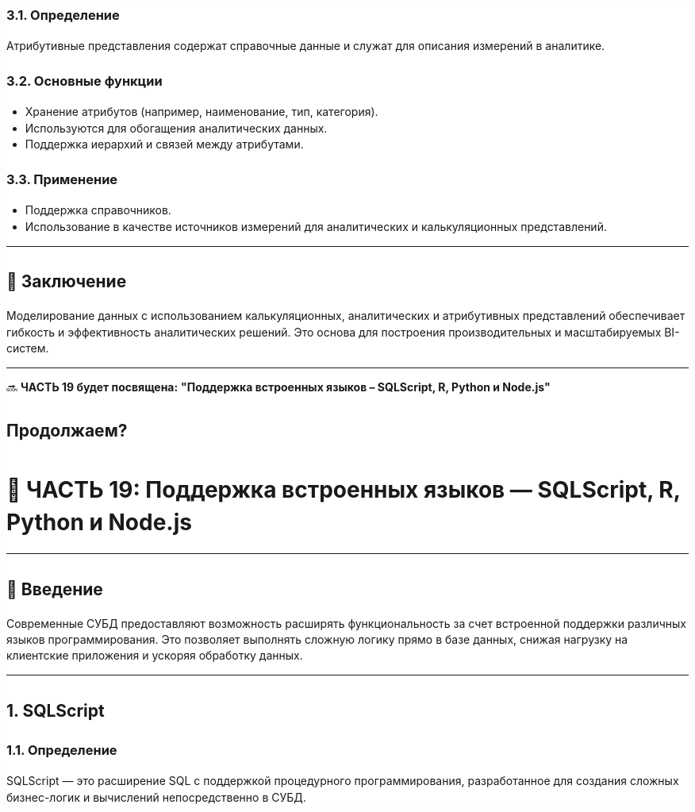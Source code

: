 ### 3.1. Определение

Атрибутивные представления содержат справочные данные и служат для описания измерений в аналитике.

### 3.2. Основные функции

* Хранение атрибутов (например, наименование, тип, категория).
* Используются для обогащения аналитических данных.
* Поддержка иерархий и связей между атрибутами.

### 3.3. Применение

* Поддержка справочников.
* Использование в качестве источников измерений для аналитических и калькуляционных представлений.

---

## 📌 Заключение

Моделирование данных с использованием калькуляционных, аналитических и атрибутивных представлений обеспечивает гибкость и эффективность аналитических решений. Это основа для построения производительных и масштабируемых BI-систем.

---

🔜 **ЧАСТЬ 19 будет посвящена:**
**"Поддержка встроенных языков – SQLScript, R, Python и Node.js"**

Продолжаем?
---

# 🔹 ЧАСТЬ 19: Поддержка встроенных языков — SQLScript, R, Python и Node.js

---

## 📌 Введение

Современные СУБД предоставляют возможность расширять функциональность за счет встроенной поддержки различных языков программирования. Это позволяет выполнять сложную логику прямо в базе данных, снижая нагрузку на клиентские приложения и ускоряя обработку данных.

---

## 1. SQLScript

### 1.1. Определение

SQLScript — это расширение SQL с поддержкой процедурного программирования, разработанное для создания сложных бизнес-логик и вычислений непосредственно в СУБД.
